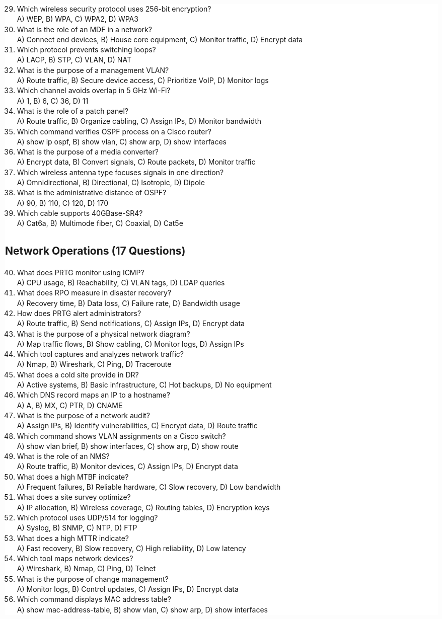 29. Which wireless security protocol uses 256-bit encryption?  
    A) WEP, B) WPA, C) WPA2, D) WPA3  
30. What is the role of an MDF in a network?  
    A) Connect end devices, B) House core equipment, C) Monitor traffic, D) Encrypt data  
31. Which protocol prevents switching loops?  
    A) LACP, B) STP, C) VLAN, D) NAT  
32. What is the purpose of a management VLAN?  
    A) Route traffic, B) Secure device access, C) Prioritize VoIP, D) Monitor logs  
33. Which channel avoids overlap in 5 GHz Wi-Fi?  
    A) 1, B) 6, C) 36, D) 11  
34. What is the role of a patch panel?  
    A) Route traffic, B) Organize cabling, C) Assign IPs, D) Monitor bandwidth  
35. Which command verifies OSPF process on a Cisco router?  
    A) show ip ospf, B) show vlan, C) show arp, D) show interfaces  
36. What is the purpose of a media converter?  
    A) Encrypt data, B) Convert signals, C) Route packets, D) Monitor traffic  
37. Which wireless antenna type focuses signals in one direction?  
    A) Omnidirectional, B) Directional, C) Isotropic, D) Dipole  
38. What is the administrative distance of OSPF?  
    A) 90, B) 110, C) 120, D) 170  
39. Which cable supports 40GBase-SR4?  
    A) Cat6a, B) Multimode fiber, C) Coaxial, D) Cat5e  

## Network Operations (17 Questions)
40. What does PRTG monitor using ICMP?  
    A) CPU usage, B) Reachability, C) VLAN tags, D) LDAP queries  
41. What does RPO measure in disaster recovery?  
    A) Recovery time, B) Data loss, C) Failure rate, D) Bandwidth usage  
42. How does PRTG alert administrators?  
    A) Route traffic, B) Send notifications, C) Assign IPs, D) Encrypt data  
43. What is the purpose of a physical network diagram?  
    A) Map traffic flows, B) Show cabling, C) Monitor logs, D) Assign IPs  
44. Which tool captures and analyzes network traffic?  
    A) Nmap, B) Wireshark, C) Ping, D) Traceroute  
45. What does a cold site provide in DR?  
    A) Active systems, B) Basic infrastructure, C) Hot backups, D) No equipment  
46. Which DNS record maps an IP to a hostname?  
    A) A, B) MX, C) PTR, D) CNAME  
47. What is the purpose of a network audit?  
    A) Assign IPs, B) Identify vulnerabilities, C) Encrypt data, D) Route traffic  
48. Which command shows VLAN assignments on a Cisco switch?  
    A) show vlan brief, B) show interfaces, C) show arp, D) show route  
49. What is the role of an NMS?  
    A) Route traffic, B) Monitor devices, C) Assign IPs, D) Encrypt data  
50. What does a high MTBF indicate?  
    A) Frequent failures, B) Reliable hardware, C) Slow recovery, D) Low bandwidth  
51. What does a site survey optimize?  
    A) IP allocation, B) Wireless coverage, C) Routing tables, D) Encryption keys  
52. Which protocol uses UDP/514 for logging?  
    A) Syslog, B) SNMP, C) NTP, D) FTP  
53. What does a high MTTR indicate?  
    A) Fast recovery, B) Slow recovery, C) High reliability, D) Low latency  
54. Which tool maps network devices?  
    A) Wireshark, B) Nmap, C) Ping, D) Telnet  
55. What is the purpose of change management?  
    A) Monitor logs, B) Control updates, C) Assign IPs, D) Encrypt data  
56. Which command displays MAC address table?  
    A) show mac-address-table, B) show vlan, C) show arp, D) show interfaces  
